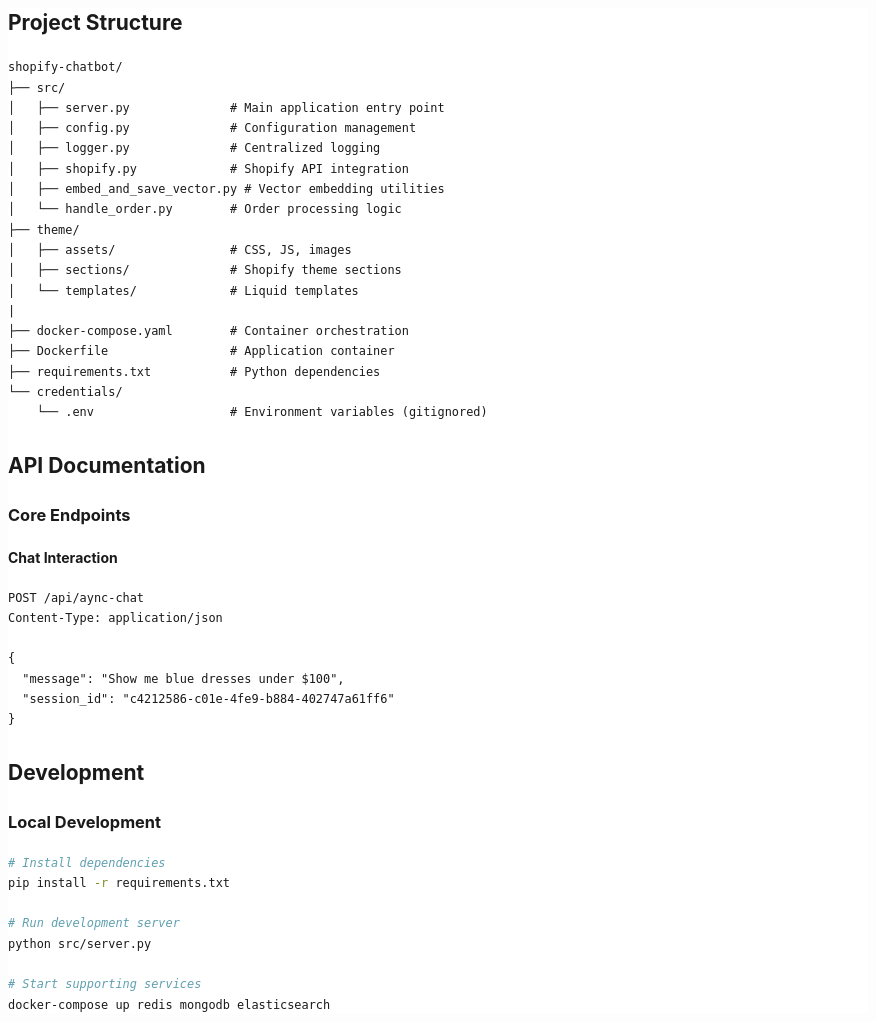 ## Project Structure

```
shopify-chatbot/
├── src/
│   ├── server.py              # Main application entry point
│   ├── config.py              # Configuration management
│   ├── logger.py              # Centralized logging
│   ├── shopify.py             # Shopify API integration
│   ├── embed_and_save_vector.py # Vector embedding utilities
│   └── handle_order.py        # Order processing logic
├── theme/
│   ├── assets/                # CSS, JS, images
│   ├── sections/              # Shopify theme sections
│   └── templates/             # Liquid templates
|
├── docker-compose.yaml        # Container orchestration
├── Dockerfile                 # Application container
├── requirements.txt           # Python dependencies
└── credentials/
    └── .env                   # Environment variables (gitignored)
```

## API Documentation

### Core Endpoints

#### Chat Interaction
```http
POST /api/aync-chat
Content-Type: application/json

{
  "message": "Show me blue dresses under $100",
  "session_id": "c4212586-c01e-4fe9-b884-402747a61ff6"
}
```

## Development

### Local Development
```bash
# Install dependencies
pip install -r requirements.txt

# Run development server
python src/server.py

# Start supporting services
docker-compose up redis mongodb elasticsearch
```
